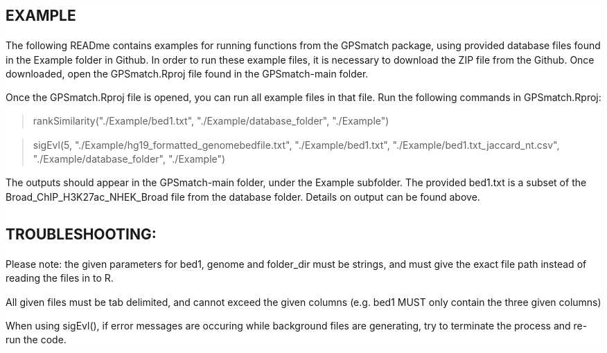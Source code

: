 ## EXAMPLE

The following READme contains examples for running functions from the GPSmatch package, using provided database files found in the Example folder in Github. In order to run these example files, it is necessary to download the ZIP file from the Github. Once downloaded, open the GPSmatch.Rproj file found in the GPSmatch-main folder.

Once the GPSmatch.Rproj file is opened, you can run all example files in that file. Run the following commands in GPSmatch.Rproj:

> rankSimilarity("./Example/bed1.txt", "./Example/database_folder", "./Example")

> sigEvl(5, "./Example/hg19_formatted_genomebedfile.txt", "./Example/bed1.txt", "./Example/bed1.txt_jaccard_nt.csv", "./Example/database_folder", "./Example")

The outputs should appear in the GPSmatch-main folder, under the Example subfolder. The provided bed1.txt is a subset of the Broad_ChIP_H3K27ac_NHEK_Broad file from the database folder. Details on output can be found above.

## TROUBLESHOOTING:

Please note: the given parameters for bed1, genome and folder_dir must be strings, and must give the exact file path instead of reading the files in to R.

All given files must be tab delimited, and cannot exceed the given columns (e.g. bed1 MUST only contain the three given columns)

When using sigEvl(), if error messages are occuring while background files are generating, try to terminate the process and re-run the code.
